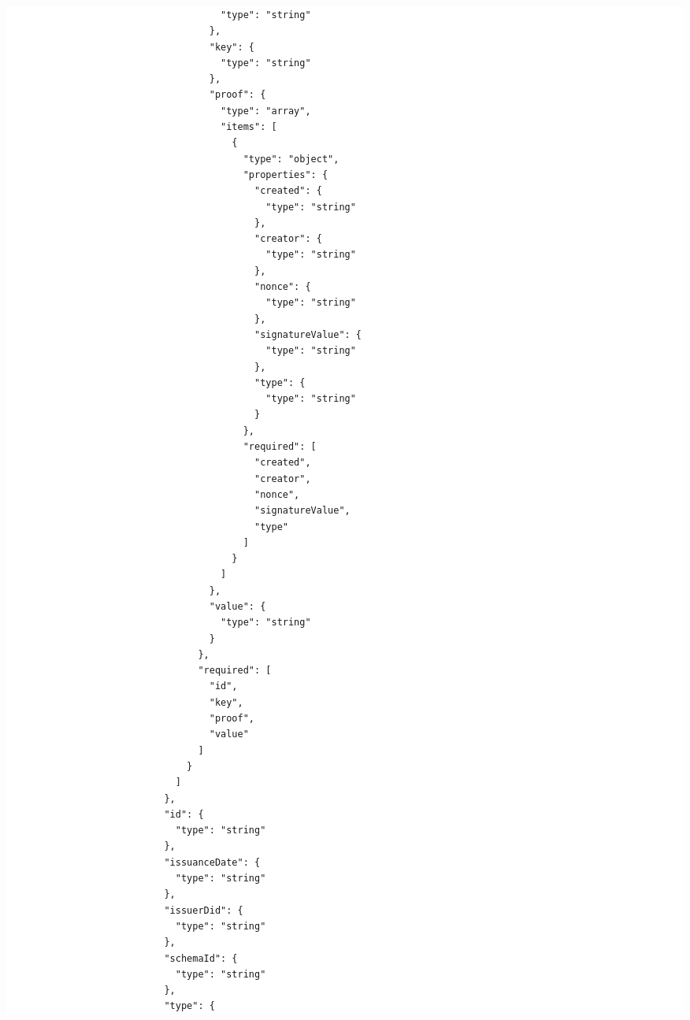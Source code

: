 ```
                                      "type": "string"
                                    },
                                    "key": {
                                      "type": "string"
                                    },
                                    "proof": {
                                      "type": "array",
                                      "items": [
                                        {
                                          "type": "object",
                                          "properties": {
                                            "created": {
                                              "type": "string"
                                            },
                                            "creator": {
                                              "type": "string"
                                            },
                                            "nonce": {
                                              "type": "string"
                                            },
                                            "signatureValue": {
                                              "type": "string"
                                            },
                                            "type": {
                                              "type": "string"
                                            }
                                          },
                                          "required": [
                                            "created",
                                            "creator",
                                            "nonce",
                                            "signatureValue",
                                            "type"
                                          ]
                                        }
                                      ]
                                    },
                                    "value": {
                                      "type": "string"
                                    }
                                  },
                                  "required": [
                                    "id",
                                    "key",
                                    "proof",
                                    "value"
                                  ]
                                }
                              ]
                            },
                            "id": {
                              "type": "string"
                            },
                            "issuanceDate": {
                              "type": "string"
                            },
                            "issuerDid": {
                              "type": "string"
                            },
                            "schemaId": {
                              "type": "string"
                            },
                            "type": {
```